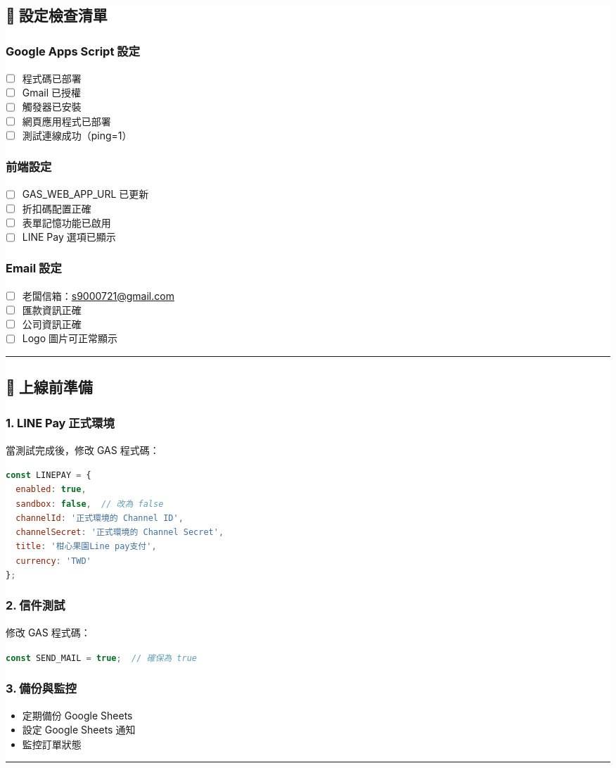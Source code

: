 ## 📝 設定檢查清單

### Google Apps Script 設定
- [ ] 程式碼已部署
- [ ] Gmail 已授權
- [ ] 觸發器已安裝
- [ ] 網頁應用程式已部署
- [ ] 測試連線成功（ping=1）

### 前端設定
- [ ] GAS_WEB_APP_URL 已更新
- [ ] 折扣碼配置正確
- [ ] 表單記憶功能已啟用
- [ ] LINE Pay 選項已顯示

### Email 設定
- [ ] 老闆信箱：s9000721@gmail.com
- [ ] 匯款資訊正確
- [ ] 公司資訊正確
- [ ] Logo 圖片可正常顯示

---

## 🚀 上線前準備

### 1. LINE Pay 正式環境

當測試完成後，修改 GAS 程式碼：
```javascript
const LINEPAY = {
  enabled: true,
  sandbox: false,  // 改為 false
  channelId: '正式環境的 Channel ID',
  channelSecret: '正式環境的 Channel Secret',
  title: '柑心果園Line pay支付',
  currency: 'TWD'
};
```

### 2. 信件測試

修改 GAS 程式碼：
```javascript
const SEND_MAIL = true;  // 確保為 true
```

### 3. 備份與監控

- 定期備份 Google Sheets
- 設定 Google Sheets 通知
- 監控訂單狀態

---